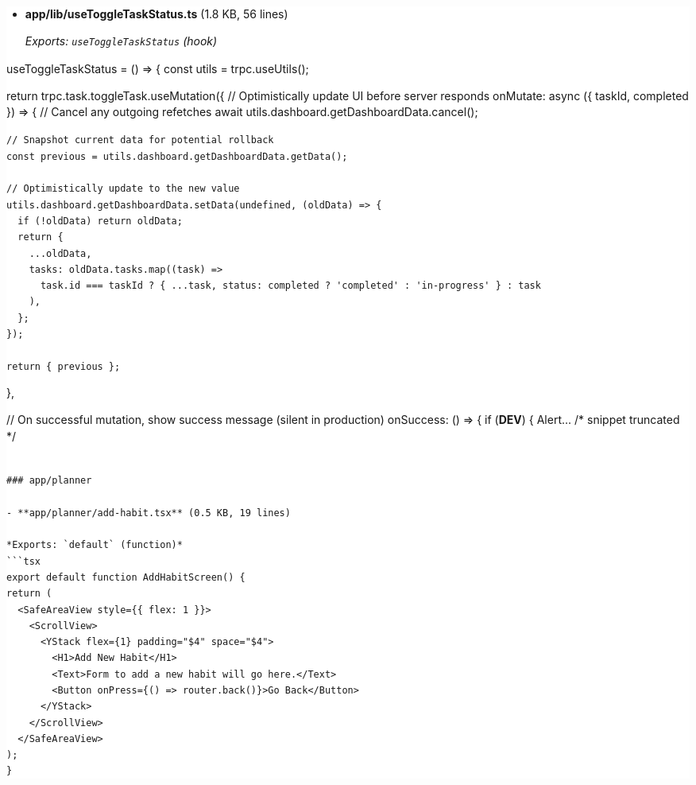 - **app/lib/useToggleTaskStatus.ts** (1.8 KB, 56 lines)

  *Exports: `useToggleTaskStatus` (hook)*
  ```ts
useToggleTaskStatus = () => {
const utils = trpc.useUtils();

return trpc.task.toggleTask.useMutation({
  // Optimistically update UI before server responds
  onMutate: async ({ taskId, completed }) => {
    // Cancel any outgoing refetches
    await utils.dashboard.getDashboardData.cancel();
    
    // Snapshot current data for potential rollback
    const previous = utils.dashboard.getDashboardData.getData();
    
    // Optimistically update to the new value
    utils.dashboard.getDashboardData.setData(undefined, (oldData) => {
      if (!oldData) return oldData;
      return {
        ...oldData,
        tasks: oldData.tasks.map((task) => 
          task.id === taskId ? { ...task, status: completed ? 'completed' : 'in-progress' } : task
        ),
      };
    });
    
    return { previous };
  },
  
  // On successful mutation, show success message (silent in production)
  onSuccess: () => {
    if (__DEV__) {
      Alert... /* snippet truncated */
  ```

### app/planner

- **app/planner/add-habit.tsx** (0.5 KB, 19 lines)

  *Exports: `default` (function)*
  ```tsx
export default function AddHabitScreen() {
  return (
    <SafeAreaView style={{ flex: 1 }}>
      <ScrollView>
        <YStack flex={1} padding="$4" space="$4">
          <H1>Add New Habit</H1>
          <Text>Form to add a new habit will go here.</Text>
          <Button onPress={() => router.back()}>Go Back</Button>
        </YStack>
      </ScrollView>
    </SafeAreaView>
  );
}
  ```
